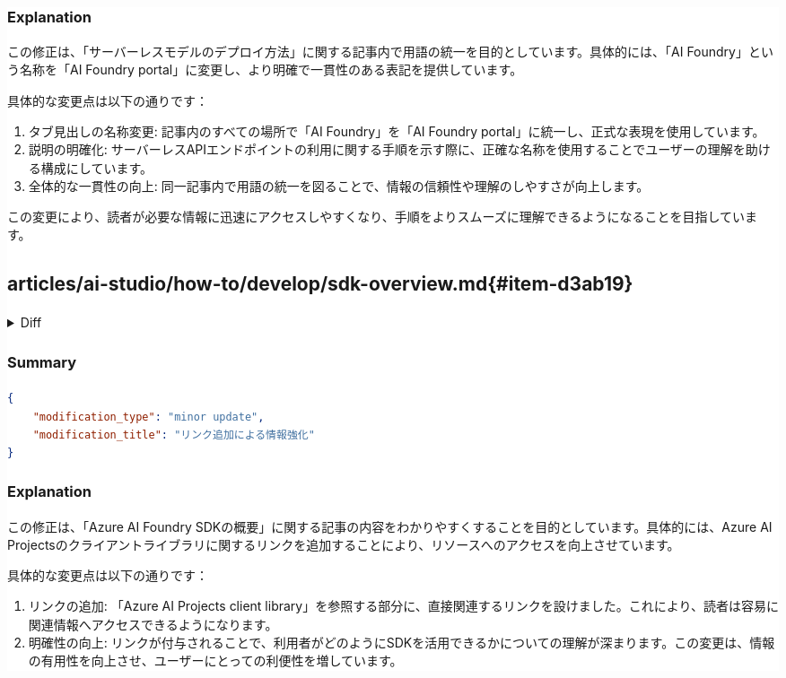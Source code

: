 ### Explanation
この修正は、「サーバーレスモデルのデプロイ方法」に関する記事内で用語の統一を目的としています。具体的には、「AI Foundry」という名称を「AI Foundry portal」に変更し、より明確で一貫性のある表記を提供しています。

具体的な変更点は以下の通りです：

1. タブ見出しの名称変更: 記事内のすべての場所で「AI Foundry」を「AI Foundry portal」に統一し、正式な表現を使用しています。
2. 説明の明確化: サーバーレスAPIエンドポイントの利用に関する手順を示す際に、正確な名称を使用することでユーザーの理解を助ける構成にしています。
3. 全体的な一貫性の向上: 同一記事内で用語の統一を図ることで、情報の信頼性や理解のしやすさが向上します。

この変更により、読者が必要な情報に迅速にアクセスしやすくなり、手順をよりスムーズに理解できるようになることを目指しています。

## articles/ai-studio/how-to/develop/sdk-overview.md{#item-d3ab19}

<details><summary>Diff</summary></details>

### Summary

```json
{
    "modification_type": "minor update",
    "modification_title": "リンク追加による情報強化"
}
```

### Explanation
この修正は、「Azure AI Foundry SDKの概要」に関する記事の内容をわかりやすくすることを目的としています。具体的には、Azure AI Projectsのクライアントライブラリに関するリンクを追加することにより、リソースへのアクセスを向上させています。

具体的な変更点は以下の通りです：

1. リンクの追加: 「Azure AI Projects client library」を参照する部分に、直接関連するリンクを設けました。これにより、読者は容易に関連情報へアクセスできるようになります。
2. 明確性の向上: リンクが付与されることで、利用者がどのようにSDKを活用できるかについての理解が深まります。この変更は、情報の有用性を向上させ、ユーザーにとっての利便性を増しています。
